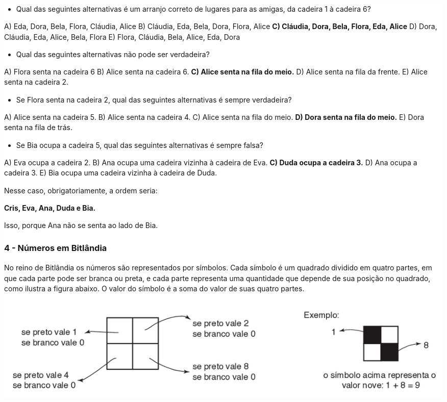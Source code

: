 - Qual das seguintes alternativas é um arranjo correto de lugares para as amigas, da cadeira 1 à cadeira 6?

A) Eda, Dora, Bela, Flora, Cláudia, Alice
B) Cláudia, Eda, Bela, Dora, Flora, Alice
**C) Cláudia, Dora, Bela, Flora, Eda, Alice**
D) Dora, Cláudia, Eda, Alice, Bela, Flora
E) Flora, Cláudia, Bela, Alice, Eda, Dora

-  Qual das seguintes alternativas não pode ser verdadeira?

A) Flora senta na cadeira 6
B) Alice senta na cadeira 6.
**C) Alice senta na fila do meio.**
D) Alice senta na fila da frente.
E) Alice senta na cadeira 2.

- Se Flora senta na cadeira 2, qual das seguintes alternativas é sempre verdadeira?

A) Alice senta na cadeira 5.
B) Alice senta na cadeira 4.
C) Alice senta na fila do meio.
**D) Dora senta na fila do meio.**
E) Dora senta na fila de trás.

- Se Bia ocupa a cadeira 5, qual das seguintes alternativas é sempre falsa? 

A) Eva ocupa a cadeira 2.
B) Ana ocupa uma cadeira vizinha à cadeira de Eva.
**C) Duda ocupa a cadeira 3.**
D) Ana ocupa a cadeira 3.
E) Bia ocupa uma cadeira vizinha à cadeira de Duda.

Nesse caso, obrigatoriamente, a ordem seria:

**Cris, Eva, Ana, Duda e Bia.**

Isso, porque Ana não se senta ao lado de Bia.

### 4 - Números em Bitlândia

No reino de Bitlândia os números são representados por símbolos. Cada símbolo é um quadrado dividido em quatro partes, em que cada parte pode ser branca ou preta, e cada parte representa uma quantidade que depende de sua posição no quadrado, como ilustra a figura abaixo. O valor do símbolo é a soma do valor de suas quatro partes. 

![img4](img4.png)
